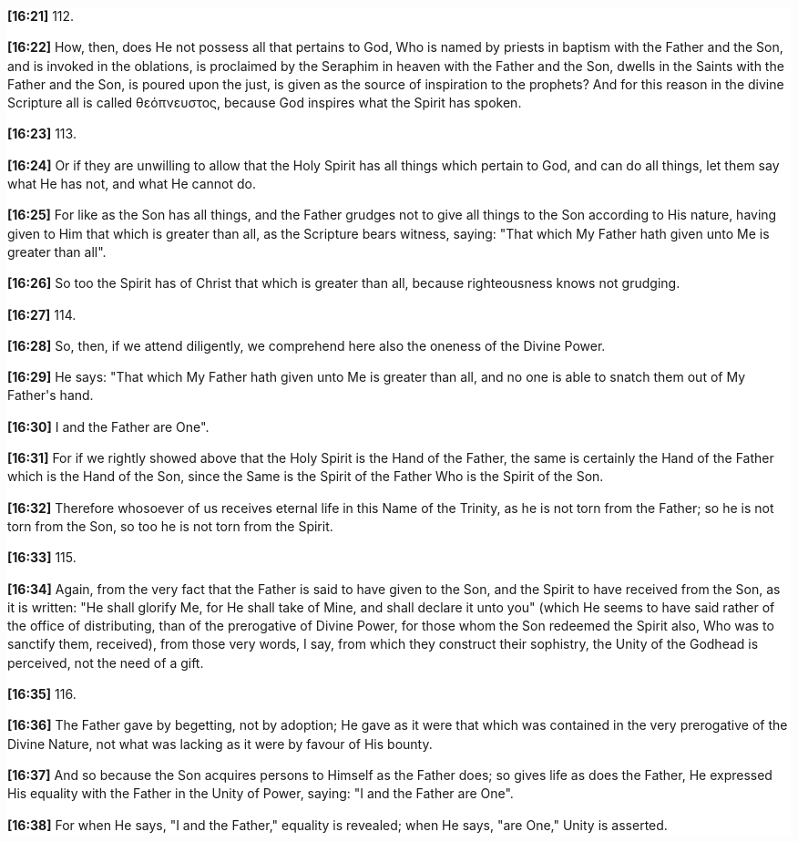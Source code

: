 **[16:21]** 112.

**[16:22]** How, then, does He not possess all that pertains to God, Who is named by priests in baptism with the Father and the Son, and is invoked in the oblations, is proclaimed by the Seraphim in heaven with the Father and the Son, dwells in the Saints with the Father and the Son, is poured upon the just, is given as the source of inspiration to the prophets? And for this reason in the divine Scripture all is called θεόπνευστος, because God inspires what the Spirit has spoken.

**[16:23]** 113.

**[16:24]** Or if they are unwilling to allow that the Holy Spirit has all things which pertain to God, and can do all things, let them say what He has not, and what He cannot do.

**[16:25]** For like as the Son has all things, and the Father grudges not to give all things to the Son according to His nature, having given to Him that which is greater than all, as the Scripture bears witness, saying: "That which My Father hath given unto Me is greater than all".

**[16:26]** So too the Spirit has of Christ that which is greater than all, because righteousness knows not grudging.

**[16:27]** 114.

**[16:28]** So, then, if we attend diligently, we comprehend here also the oneness of the Divine Power.

**[16:29]** He says: "That which My Father hath given unto Me is greater than all, and no one is able to snatch them out of My Father's hand.

**[16:30]** I and the Father are One".

**[16:31]** For if we rightly showed above that the Holy Spirit is the Hand of the Father, the same is certainly the Hand of the Father which is the Hand of the Son, since the Same is the Spirit of the Father Who is the Spirit of the Son.

**[16:32]** Therefore whosoever of us receives eternal life in this Name of the Trinity, as he is not torn from the Father; so he is not torn from the Son, so too he is not torn from the Spirit.

**[16:33]** 115.

**[16:34]** Again, from the very fact that the Father is said to have given to the Son, and the Spirit to have received from the Son, as it is written: "He shall glorify Me, for He shall take of Mine, and shall declare it unto you" (which He seems to have said rather of the office of distributing, than of the prerogative of Divine Power, for those whom the Son redeemed the Spirit also, Who was to sanctify them, received), from those very words, I say, from which they construct their sophistry, the Unity of the Godhead is perceived, not the need of a gift.

**[16:35]** 116.

**[16:36]** The Father gave by begetting, not by adoption; He gave as it were that which was contained in the very prerogative of the Divine Nature, not what was lacking as it were by favour of His bounty.

**[16:37]** And so because the Son acquires persons to Himself as the Father does; so gives life as does the Father, He expressed His equality with the Father in the Unity of Power, saying: "I and the Father are One".

**[16:38]** For when He says, "I and the Father," equality is revealed; when He says, "are One," Unity is asserted.

